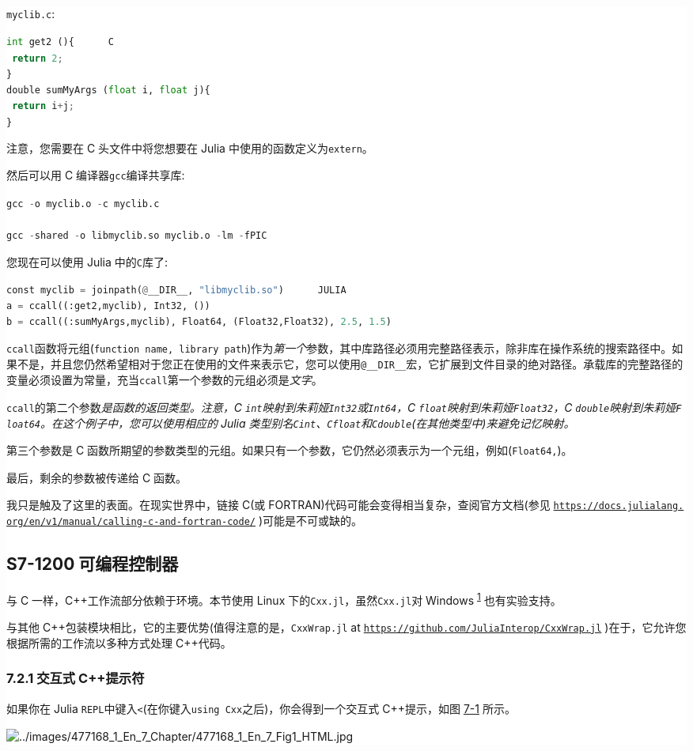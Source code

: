 `myclib.c`:

```py
int get2 (){      C
 return 2;
}
double sumMyArgs (float i, float j){
 return i+j;
}

```

注意，您需要在 C 头文件中将您想要在 Julia 中使用的函数定义为`extern`。

然后可以用 C 编译器`gcc`编译共享库:

```py
gcc -o myclib.o -c myclib.c

gcc -shared -o libmyclib.so myclib.o -lm -fPIC

```

您现在可以使用 Julia 中的`C`库了:

```py
const myclib = joinpath(@__DIR__, "libmyclib.so")      JULIA
a = ccall((:get2,myclib), Int32, ())
b = ccall((:sumMyArgs,myclib), Float64, (Float32,Float32), 2.5, 1.5)

```

`ccall`函数将元组(`function name, library path`)作为*第一个*参数，其中库路径必须用完整路径表示，除非库在操作系统的搜索路径中。如果不是，并且您仍然希望相对于您正在使用的文件来表示它，您可以使用`@__DIR__`宏，它扩展到文件目录的绝对路径。承载库的完整路径的变量必须设置为常量，充当`ccall`第一个参数的元组必须是*文字*。

`ccall`的第二个参数*是函数的返回类型。注意，C `int`映射到朱莉娅`Int32`或`Int64`，C `float`映射到朱莉娅`Float32`，C `double`映射到朱莉娅`Float64`。在这个例子中，您可以使用相应的 Julia 类型别名`Cint`、`Cfloat`和`Cdouble`(在其他类型中)来避免记忆映射。*

第三个参数是 C 函数所期望的参数类型的元组。如果只有一个参数，它仍然必须表示为一个元组，例如(`Float64,`)。

最后，剩余的参数被传递给 C 函数。

我只是触及了这里的表面。在现实世界中，链接 C(或 FORTRAN)代码可能会变得相当复杂，查阅官方文档(参见 [`https://docs.julialang.org/en/v1/manual/calling-c-and-fortran-code/`](https://docs.julialang.org/en/v1/manual/calling-c-and-fortran-code/) )可能是不可或缺的。

## S7-1200 可编程控制器

与 C 一样，C++工作流部分依赖于环境。本节使用 Linux 下的`Cxx.jl`，虽然`Cxx.jl`对 Windows <sup>[1](#Fn1)</sup> 也有实验支持。

与其他 C++包装模块相比，它的主要优势(值得注意的是，`CxxWrap.jl` at [`https://github.com/JuliaInterop/CxxWrap.jl`](https://github.com/JuliaInterop/CxxWrap.jl) )在于，它允许您根据所需的工作流以多种方式处理 C++代码。

### 7.2.1 交互式 C++提示符

如果你在 Julia `REPL`中键入`<`(在你键入`using Cxx`之后)，你会得到一个交互式 C++提示，如图 [7-1](#Fig1) 所示。

![../images/477168_1_En_7_Chapter/477168_1_En_7_Fig1_HTML.jpg](../images/477168_1_En_7_Chapter/477168_1_En_7_Fig1_HTML.jpg)
